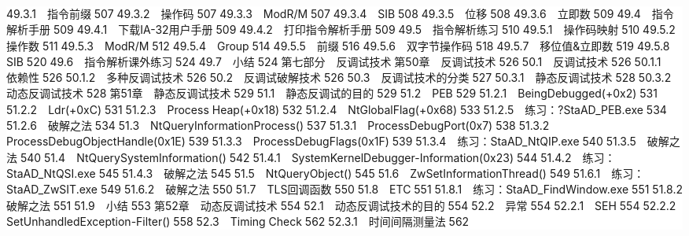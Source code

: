 49.3.1　指令前缀 507
49.3.2　操作码 507
49.3.3　ModR/M 507
49.3.4　SIB 508
49.3.5　位移 508
49.3.6　立即数 509
49.4　指令解析手册 509
49.4.1　下载IA-32用户手册 509
49.4.2　打印指令解析手册 509
49.5　指令解析练习 510
49.5.1　操作码映射 510
49.5.2　操作数 511
49.5.3　ModR/M 512
49.5.4　Group 514
49.5.5　前缀 516
49.5.6　双字节操作码 518
49.5.7　移位值&立即数 519
49.5.8　SIB 520
49.6　指令解析课外练习 524
49.7　小结 524
第七部分　反调试技术
第50章　反调试技术 526
50.1　反调试技术 526
50.1.1　依赖性 526
50.1.2　多种反调试技术 526
50.2　反调试破解技术 526
50.3　反调试技术的分类 527
50.3.1　静态反调试技术 528
50.3.2　动态反调试技术 528
第51章　静态反调试技术 529
51.1　静态反调试的目的 529
51.2　PEB 529
51.2.1　BeingDebugged(+0x2) 531
51.2.2　Ldr(+0xC) 531
51.2.3　Process Heap(+0x18) 532
51.2.4　NtGlobalFlag(+0x68) 533
51.2.5　练习：?StaAD_PEB.exe 534
51.2.6　破解之法 534
51.3　NtQueryInformationProcess() 537
51.3.1　ProcessDebugPort(0x7) 538
51.3.2　ProcessDebugObjectHandle(0x1E) 539
51.3.3　ProcessDebugFlags(0x1F) 539
51.3.4　练习：StaAD_NtQIP.exe 540
51.3.5　破解之法 540
51.4　NtQuerySystemInformation() 542
51.4.1　SystemKernelDebugger-Information(0x23) 544
51.4.2　练习：StaAD_NtQSI.exe 545
51.4.3　破解之法 545
51.5　NtQueryObject() 545
51.6　ZwSetInformationThread() 549
51.6.1　练习：StaAD_ZwSIT.exe 549
51.6.2　破解之法 550
51.7　TLS回调函数 550
51.8　ETC 551
51.8.1　练习：StaAD_FindWindow.exe 551
51.8.2　破解之法 551
51.9　小结 553
第52章　动态反调试技术 554
52.1　动态反调试技术的目的 554
52.2　异常 554
52.2.1　SEH 554
52.2.2　SetUnhandledException-Filter() 558
52.3　Timing Check 562
52.3.1　时间间隔测量法 562